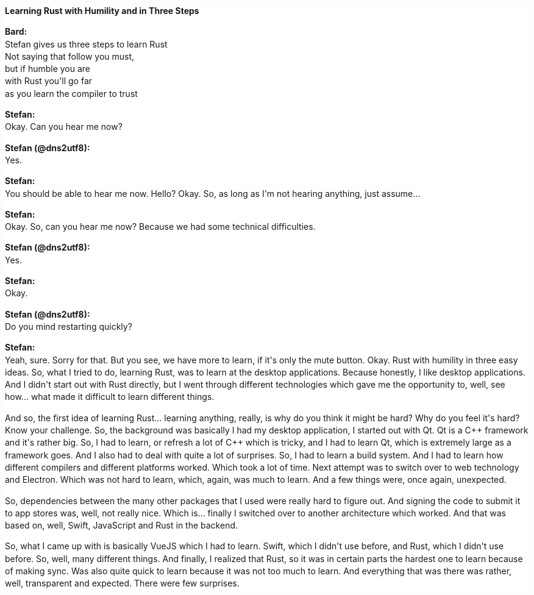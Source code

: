 **Learning Rust with Humility and in Three Steps**

**Bard:**  
Stefan gives us three steps to learn Rust  
Not saying that follow you must,  
but if humble you are  
with Rust you'll go far  
as you learn the compiler to trust


**Stefan:**  
Okay. Can you hear me now?

**Stefan (@dns2utf8):**  
Yes.

**Stefan:**  
You should be able to hear me now. Hello? Okay. So, as long as I'm not hearing anything, just assume...

**Stefan:**  
Okay. So, can you hear me now? Because we had some technical difficulties.

**Stefan (@dns2utf8):**  
Yes.

**Stefan:**  
Okay.

**Stefan (@dns2utf8):**  
Do you mind restarting quickly?

**Stefan:**  
Yeah, sure. Sorry for that. But you see, we have more to learn, if it's only the mute button. Okay. Rust with humility in three easy ideas. So, what I tried to do, learning Rust, was to learn at the desktop applications. Because honestly, I like desktop applications. And I didn't start out with Rust directly, but I went through different technologies which gave me the opportunity to, well, see how... what made it difficult to learn different things.

And so, the first idea of learning Rust... learning anything, really, is why do you think it might be hard? Why do you feel it's hard? Know your challenge. So, the background was basically I had my desktop application, I started out with Qt. Qt is a C++ framework and it's rather big. So, I had to learn, or refresh a lot of C++ which is tricky, and I had to learn Qt, which is extremely large as a framework goes. And I also had to deal with quite a lot of surprises. So, I had to learn a build system. And I had to learn how different compilers and different platforms worked. Which took a lot of time. Next attempt was to switch over to web technology and Electron. Which was not hard to learn, which, again, was much to learn. And a few things were, once again, unexpected.

So, dependencies between the many other packages that I used were really hard to figure out. And signing the code to submit it to app stores was, well, not really nice. Which is... finally I switched over to another architecture which worked. And that was based on, well, Swift, JavaScript and Rust in the backend.

So, what I came up with is basically VueJS which I had to learn. Swift, which I didn't use before, and Rust, which I didn't use before. So, well, many different things. And finally, I realized that Rust, so it was in certain parts the hardest one to learn because of making sync. Was also quite quick to learn because it was not too much to learn. And everything that was there was rather, well, transparent and expected. There were few surprises.
